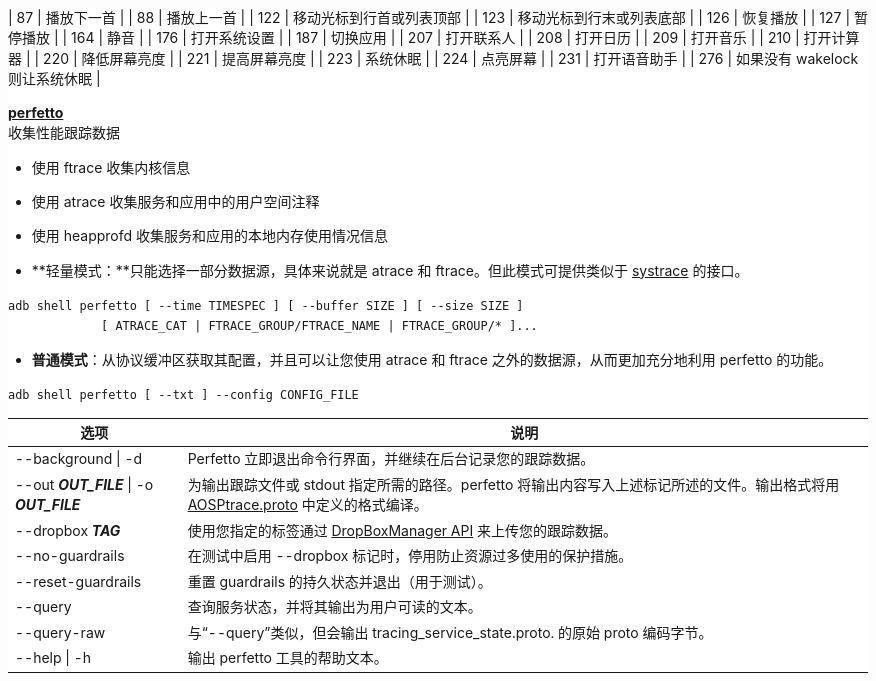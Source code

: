 | 87 | 播放下一首 |
| 88 | 播放上一首 |
| 122 | 移动光标到行首或列表顶部 |
| 123 | 移动光标到行末或列表底部 |
| 126 | 恢复播放 |
| 127 | 暂停播放 |
| 164 | 静音 |
| 176 | 打开系统设置 |
| 187 | 切换应用 |
| 207 | 打开联系人 |
| 208 | 打开日历 |
| 209 | 打开音乐 |
| 210 | 打开计算器 |
| 220 | 降低屏幕亮度 |
| 221 | 提高屏幕亮度 |
| 223 | 系统休眠 |
| 224 | 点亮屏幕 |
| 231 | 打开语音助手 |
| 276 | 如果没有 wakelock 则让系统休眠 |



[**perfetto**](https://developer.android.google.cn/studio/command-line/perfetto?hl=zh-cn)  <br />  收集性能跟踪数据

- 使用 ftrace 收集内核信息
- 使用 atrace 收集服务和应用中的用户空间注释
- 使用 heapprofd 收集服务和应用的本地内存使用情况信息



- **轻量模式：**只能选择一部分数据源，具体来说就是 atrace 和 ftrace。但此模式可提供类似于 [systrace](https://developer.android.google.cn/topic/performance/tracing/command-line?hl=zh-cn) 的接口。
```shell
adb shell perfetto [ --time TIMESPEC ] [ --buffer SIZE ] [ --size SIZE ]
             [ ATRACE_CAT | FTRACE_GROUP/FTRACE_NAME | FTRACE_GROUP/* ]...
```

- **普通模式**：从协议缓冲区获取其配置，并且可以让您使用 atrace 和 ftrace 之外的数据源，从而更加充分地利用 perfetto 的功能。
```shell
adb shell perfetto [ --txt ] --config CONFIG_FILE
```
| 选项 | 说明 |
| --- | --- |
| --background &#124; -d | Perfetto 立即退出命令行界面，并继续在后台记录您的跟踪数据。 |
| --out **_OUT_FILE_** &#124; -o **_OUT_FILE_** | 为输出跟踪文件或 stdout 指定所需的路径。perfetto 将输出内容写入上述标记所述的文件。输出格式将用 [AOSPtrace.proto](https://android.googlesource.com/platform/external/perfetto/+/refs/tags/android-q-preview-5/protos/perfetto/trace/trace.proto) 中定义的格式编译。 |
| --dropbox **_TAG_** | 使用您指定的标签通过 [DropBoxManager API](https://developer.android.google.cn/reference/android/os/DropBoxManager.html?hl=zh-cn) 来上传您的跟踪数据。 |
| --no-guardrails | 在测试中启用 --dropbox 标记时，停用防止资源过多使用的保护措施。 |
| --reset-guardrails | 重置 guardrails 的持久状态并退出（用于测试）。 |
| --query | 查询服务状态，并将其输出为用户可读的文本。 |
| --query-raw | 与“--query”类似，但会输出 tracing_service_state.proto. 的原始 proto 编码字节。 |
| --help &#124; -h | 输出 perfetto 工具的帮助文本。 |
